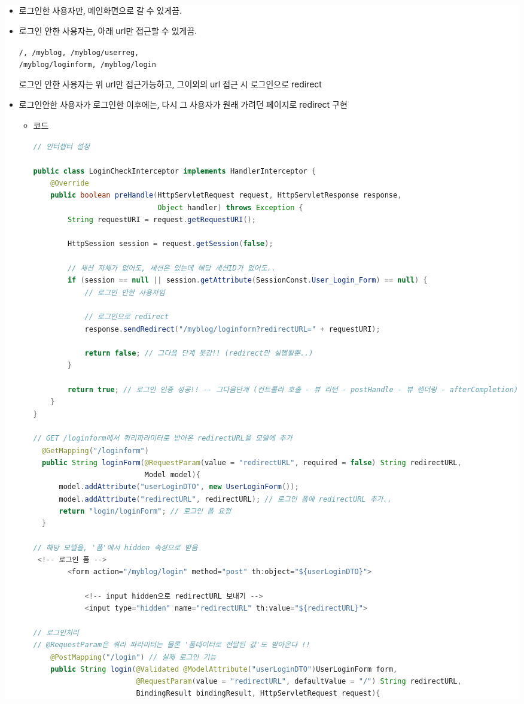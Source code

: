 
- 로그인한 사용자만, 메인화면으로 갈 수 있게끔.
- 로그인 안한 사용자는, 아래 url만 접근할 수 있게끔.
    
    ```
    /, /myblog, /myblog/userreg, 
    /myblog/loginform, /myblog/login
    ```
    
    로그인 안한 사용자는 위 url만 접근가능하고, 그이외의 url 접근 시 로그인으로 redirect
    
- 로그인안한 사용자가 로그인한 이후에는, 다시 그 사용자가 원래 가려던 페이지로 redirect 구현
    - 코드
        
        ```java
        // 인터셉터 설정
        
        public class LoginCheckInterceptor implements HandlerInterceptor {
            @Override
            public boolean preHandle(HttpServletRequest request, HttpServletResponse response,
                                     Object handler) throws Exception {
                String requestURI = request.getRequestURI();
        
                HttpSession session = request.getSession(false);
        
                // 세션 자체가 없어도, 세션은 있는데 해당 세션ID가 없어도..
                if (session == null || session.getAttribute(SessionConst.User_Login_Form) == null) {
                    // 로그인 안한 사용자임
        
                    // 로그인으로 redirect
                    response.sendRedirect("/myblog/loginform?redirectURL=" + requestURI);
        
                    return false; // 그다음 단계 못감!! (redirect만 실행될뿐..)
                }
        
                return true; // 로그인 인증 성공!! -- 그다음단계 (컨트롤러 호출 - 뷰 리턴 - postHandle - 뷰 렌더링 - afterCompletion)
            }
        }
        
        // GET /loginform에서 쿼리파라미터로 받아온 redirectURL을 모델에 추가
          @GetMapping("/loginform")
          public String loginForm(@RequestParam(value = "redirectURL", required = false) String redirectURL,
                                  Model model){
              model.addAttribute("userLoginDTO", new UserLoginForm());
              model.addAttribute("redirectURL", redirectURL); // 로그인 폼에 redirectURL 추가..
              return "login/loginForm"; // 로그인 폼 요청
          }
         
        // 해당 모델을, '폼'에서 hidden 속성으로 받음
         <!-- 로그인 폼 -->
                <form action="/myblog/login" method="post" th:object="${userLoginDTO}">
        
                    <!-- input hidden으로 redirectURL 보내기 -->
                    <input type="hidden" name="redirectURL" th:value="${redirectURL}">
        
        // 로그인처리
        // @RequestParam은 쿼리 파라미터는 물론 '폼데이터로 전달된 값'도 받아온다 !!
            @PostMapping("/login") // 실제 로그인 기능
            public String login(@Validated @ModelAttribute("userLoginDTO")UserLoginForm form,
                                @RequestParam(value = "redirectURL", defaultValue = "/") String redirectURL,
                                BindingResult bindingResult, HttpServletRequest request){
        